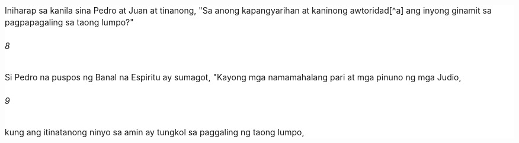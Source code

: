 Iniharap sa kanila sina Pedro at Juan at tinanong, "Sa anong kapangyarihan at kaninong awtoridad[^a] ang inyong ginamit sa pagpapagaling sa taong lumpo?" 





















###### 8 










Si Pedro na puspos ng Banal na Espiritu ay sumagot, "Kayong mga namamahalang pari at mga pinuno ng mga Judio, 





















###### 9 










kung ang itinatanong ninyo sa amin ay tungkol sa paggaling ng taong lumpo, 
















